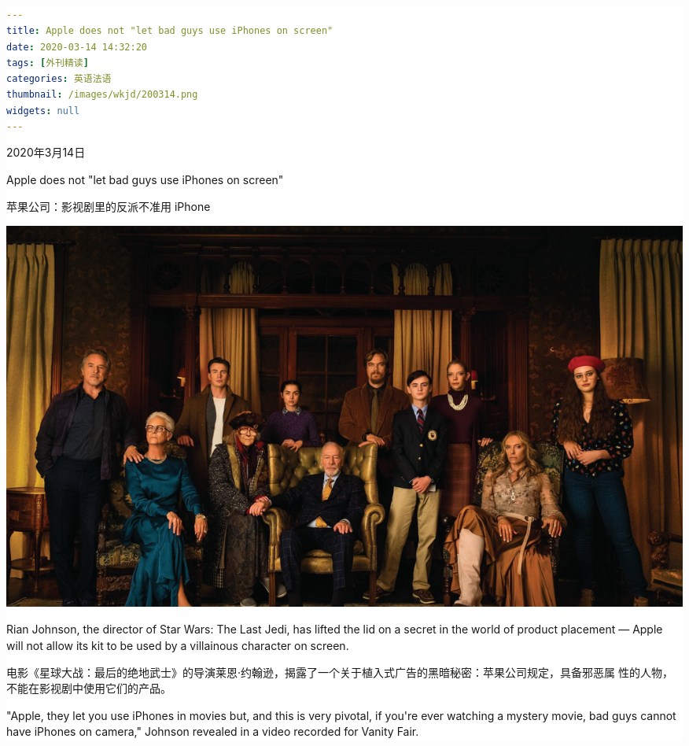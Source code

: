 ```yaml
---
title: Apple does not "let bad guys use iPhones on screen"
date: 2020-03-14 14:32:20
tags: [外刊精读]
categories: 英语法语
thumbnail: /images/wkjd/200314.png
widgets: null
---
```


<div class="notification is-success is-size-6">
2020年3月14日
</div>


Apple does not "let bad guys use iPhones on screen" 

苹果公司：影视剧里的反派不准用 iPhone 

![](/images/wkjd/200314.png)

Rian Johnson, the director of Star Wars: The Last Jedi, has lifted the lid on a secret in the world of product placement — Apple will not allow its kit to be used by a villainous character on screen. 

电影《星球大战：最后的绝地武士》的导演莱恩·约翰逊，揭露了一个关于植入式广告的黑暗秘密：苹果公司规定，具备邪恶属 性的人物，不能在影视剧中使用它们的产品。 



"Apple, they let you use iPhones in movies but, and this is very pivotal, if you're ever watching a mystery movie, bad guys cannot have iPhones on camera," Johnson revealed in a video recorded for Vanity Fair. 
